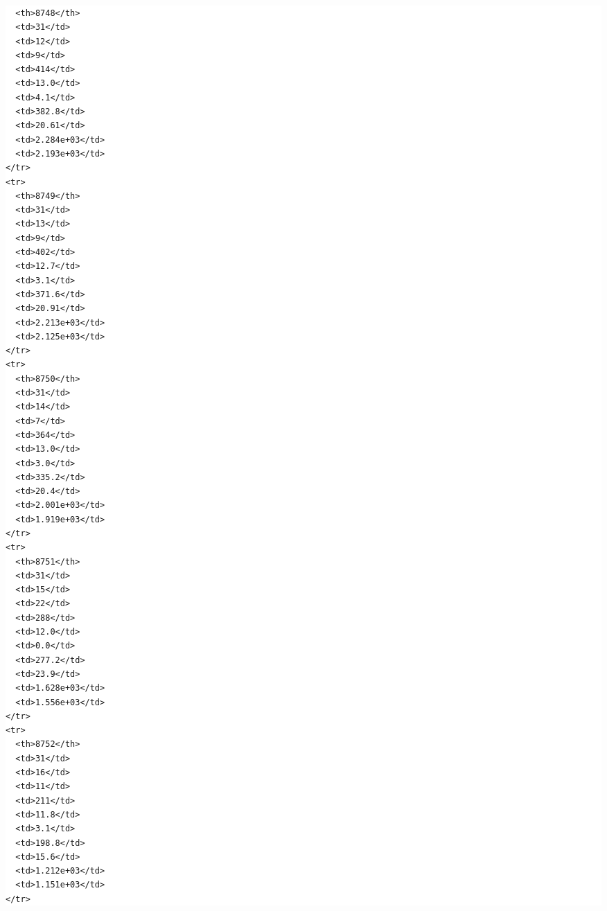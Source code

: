       <th>8748</th>
      <td>31</td>
      <td>12</td>
      <td>9</td>
      <td>414</td>
      <td>13.0</td>
      <td>4.1</td>
      <td>382.8</td>
      <td>20.61</td>
      <td>2.284e+03</td>
      <td>2.193e+03</td>
    </tr>
    <tr>
      <th>8749</th>
      <td>31</td>
      <td>13</td>
      <td>9</td>
      <td>402</td>
      <td>12.7</td>
      <td>3.1</td>
      <td>371.6</td>
      <td>20.91</td>
      <td>2.213e+03</td>
      <td>2.125e+03</td>
    </tr>
    <tr>
      <th>8750</th>
      <td>31</td>
      <td>14</td>
      <td>7</td>
      <td>364</td>
      <td>13.0</td>
      <td>3.0</td>
      <td>335.2</td>
      <td>20.4</td>
      <td>2.001e+03</td>
      <td>1.919e+03</td>
    </tr>
    <tr>
      <th>8751</th>
      <td>31</td>
      <td>15</td>
      <td>22</td>
      <td>288</td>
      <td>12.0</td>
      <td>0.0</td>
      <td>277.2</td>
      <td>23.9</td>
      <td>1.628e+03</td>
      <td>1.556e+03</td>
    </tr>
    <tr>
      <th>8752</th>
      <td>31</td>
      <td>16</td>
      <td>11</td>
      <td>211</td>
      <td>11.8</td>
      <td>3.1</td>
      <td>198.8</td>
      <td>15.6</td>
      <td>1.212e+03</td>
      <td>1.151e+03</td>
    </tr>